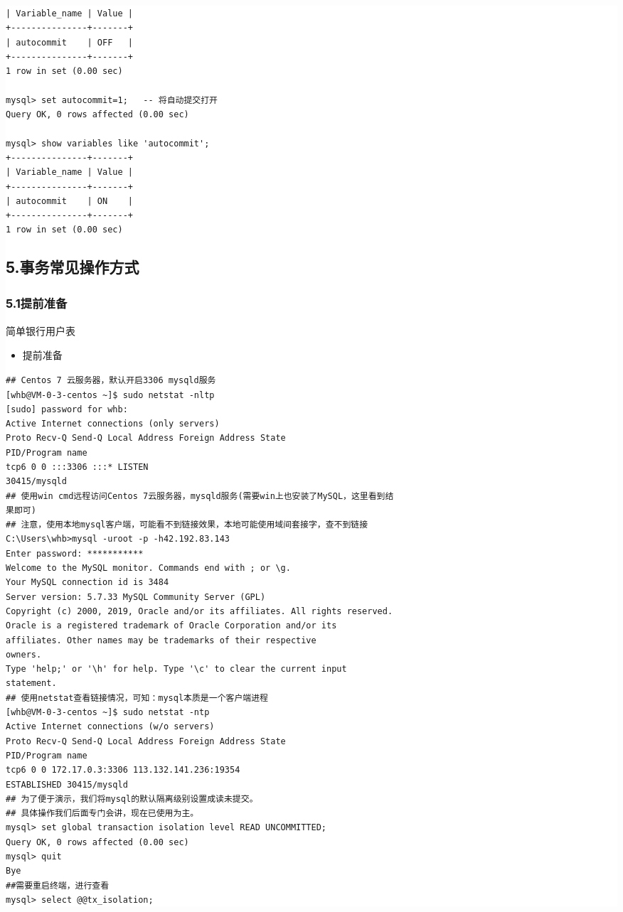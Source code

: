 ```mysql
| Variable_name | Value |
+---------------+-------+
| autocommit    | OFF   |
+---------------+-------+
1 row in set (0.00 sec)

mysql> set autocommit=1;   -- 将自动提交打开
Query OK, 0 rows affected (0.00 sec)

mysql> show variables like 'autocommit';
+---------------+-------+
| Variable_name | Value |
+---------------+-------+
| autocommit    | ON    |
+---------------+-------+
1 row in set (0.00 sec)
```

## 5.事务常见操作方式

### 5.1提前准备

简单银行用户表  

- 提前准备  

```mysql
## Centos 7 云服务器，默认开启3306 mysqld服务
[whb@VM-0-3-centos ~]$ sudo netstat -nltp
[sudo] password for whb:
Active Internet connections (only servers)
Proto Recv-Q Send-Q Local Address Foreign Address State
PID/Program name
tcp6 0 0 :::3306 :::* LISTEN
30415/mysqld
## 使用win cmd远程访问Centos 7云服务器，mysqld服务(需要win上也安装了MySQL，这里看到结
果即可)
## 注意，使用本地mysql客户端，可能看不到链接效果，本地可能使用域间套接字，查不到链接
C:\Users\whb>mysql -uroot -p -h42.192.83.143
Enter password: ***********
Welcome to the MySQL monitor. Commands end with ; or \g.
Your MySQL connection id is 3484
Server version: 5.7.33 MySQL Community Server (GPL)
Copyright (c) 2000, 2019, Oracle and/or its affiliates. All rights reserved.
Oracle is a registered trademark of Oracle Corporation and/or its
affiliates. Other names may be trademarks of their respective
owners.
Type 'help;' or '\h' for help. Type '\c' to clear the current input
statement.
## 使用netstat查看链接情况，可知：mysql本质是一个客户端进程
[whb@VM-0-3-centos ~]$ sudo netstat -ntp
Active Internet connections (w/o servers)
Proto Recv-Q Send-Q Local Address Foreign Address State
PID/Program name
tcp6 0 0 172.17.0.3:3306 113.132.141.236:19354
ESTABLISHED 30415/mysqld
## 为了便于演示，我们将mysql的默认隔离级别设置成读未提交。
## 具体操作我们后面专门会讲，现在已使用为主。
mysql> set global transaction isolation level READ UNCOMMITTED;
Query OK, 0 rows affected (0.00 sec)
mysql> quit
Bye
##需要重启终端，进行查看
mysql> select @@tx_isolation;
```